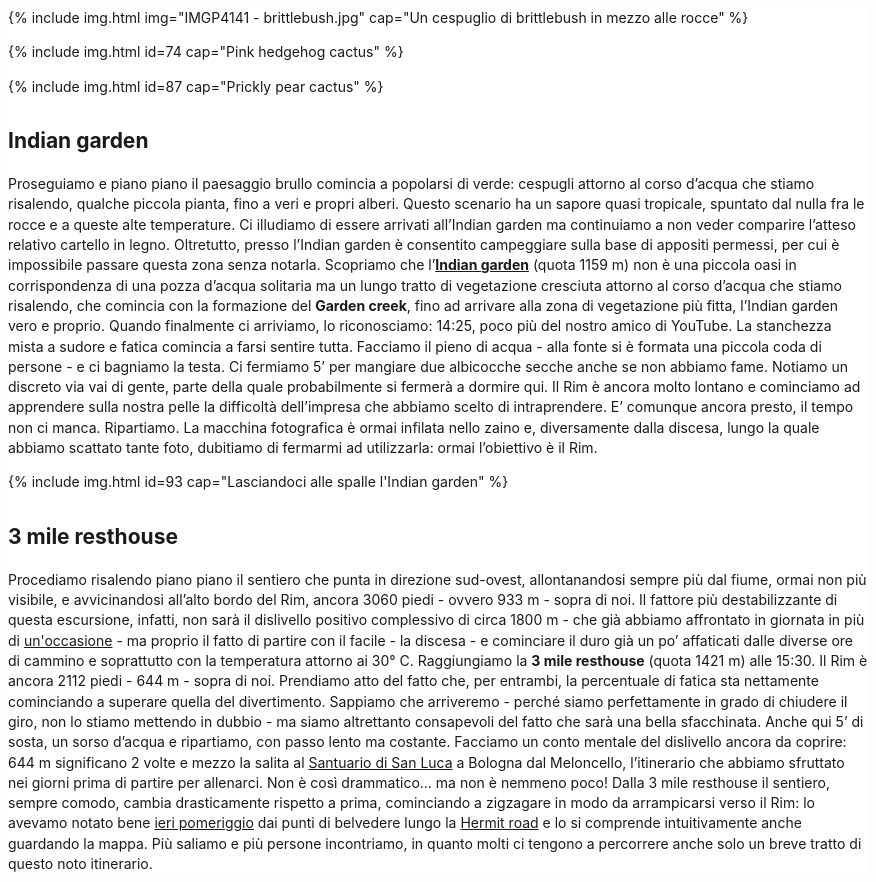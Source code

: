 {% include img.html img="IMGP4141 - brittlebush.jpg" cap="Un cespuglio di brittlebush in mezzo alle rocce" %}

{% include img.html id=74 cap="Pink hedgehog cactus" %}

{% include img.html id=87 cap="Prickly pear cactus" %}

## Indian garden

Proseguiamo e piano piano il paesaggio brullo comincia a popolarsi di verde: cespugli attorno al corso d’acqua che stiamo risalendo, qualche piccola pianta, fino a veri e propri alberi. Questo scenario ha un sapore quasi tropicale, spuntato dal nulla fra le rocce e a queste alte temperature. Ci illudiamo di essere arrivati all’Indian garden ma continuiamo a non veder comparire l’atteso relativo cartello in legno. Oltretutto, presso l’Indian garden è consentito campeggiare sulla base di appositi permessi, per cui è impossibile passare questa zona senza notarla. Scopriamo che l’[**Indian garden**](https://www.grandcanyontrust.org/camp/cpe-indian-garden-campground) (quota 1159 m) non è una piccola oasi in corrispondenza di una pozza d’acqua solitaria ma un lungo tratto di vegetazione cresciuta attorno al corso d’acqua che stiamo risalendo, che comincia con la formazione del **Garden creek**, fino ad arrivare alla zona di vegetazione più fitta, l’Indian garden vero e proprio. Quando finalmente ci arriviamo, lo riconosciamo: 14:25, poco più del nostro amico di YouTube. La stanchezza mista a sudore e fatica comincia a farsi sentire tutta. Facciamo il pieno di acqua - alla fonte si è formata una piccola coda di persone - e ci bagniamo la testa. Ci fermiamo 5’ per mangiare due albicocche secche anche se non abbiamo fame. Notiamo un discreto via vai di gente, parte della quale probabilmente si fermerà a dormire qui. Il Rim è ancora molto lontano e cominciamo ad apprendere sulla nostra pelle la difficoltà dell’impresa che abbiamo scelto di intraprendere. E’ comunque ancora presto, il tempo non ci manca. Ripartiamo. La macchina fotografica è ormai infilata nello zaino e, diversamente dalla discesa, lungo la quale abbiamo scattato tante foto, dubitiamo di fermarmi ad utilizzarla: ormai l’obiettivo è il Rim.

{% include img.html id=93 cap="Lasciandoci alle spalle l'Indian garden" %}

## 3 mile resthouse

Procediamo risalendo piano piano il sentiero che punta in direzione sud-ovest, allontanandosi sempre più dal fiume, ormai non più visibile, e avvicinandosi all’alto bordo del Rim, ancora 3060 piedi - ovvero 933 m - sopra di noi. Il fattore più destabilizzante di questa escursione, infatti, non sarà il dislivello positivo complessivo di circa 1800 m - che già abbiamo affrontato in giornata in più di [un'occasione](https://www.van42.com/hike/2019/07/09/norway_10-skala.html) - ma proprio il fatto di partire con il facile - la discesa - e cominciare il duro già un po’ affaticati dalle diverse ore di cammino e soprattutto con la temperatura attorno ai 30° C. Raggiungiamo la **3 mile resthouse** (quota 1421 m) alle 15:30. Il Rim è ancora 2112 piedi - 644 m - sopra di noi. Prendiamo atto del fatto che, per entrambi, la percentuale di fatica sta nettamente cominciando a superare quella del divertimento. Sappiamo che arriveremo - perché siamo perfettamente in grado di chiudere il giro, non lo stiamo mettendo in dubbio - ma siamo altrettanto consapevoli del fatto che sarà una bella sfacchinata. Anche qui 5’ di sosta, un sorso d’acqua e ripartiamo, con passo lento ma costante. Facciamo un conto mentale del dislivello ancora da coprire: 644 m significano 2 volte e mezzo la salita al [Santuario di San Luca](https://www.santuariodisanluca.it/) a Bologna dal Meloncello, l’itinerario che abbiamo sfruttato nei giorni prima di partire per allenarci. Non è così drammatico… ma non è nemmeno poco! Dalla 3 mile resthouse il sentiero, sempre comodo, cambia drasticamente rispetto a prima, cominciando a zigzagare in modo da arrampicarsi verso il Rim: lo avevamo notato bene [ieri pomeriggio](https://www.van42.com/2022/04/25/usa_01-grand-canyon.html) dai punti di belvedere lungo la [Hermit road](https://www.nps.gov/grca/planyourvisit/hermit-road.htm) e lo si comprende intuitivamente anche guardando la mappa. Più saliamo e più persone incontriamo, in quanto molti ci tengono a percorrere anche solo un breve tratto di questo noto itinerario.

